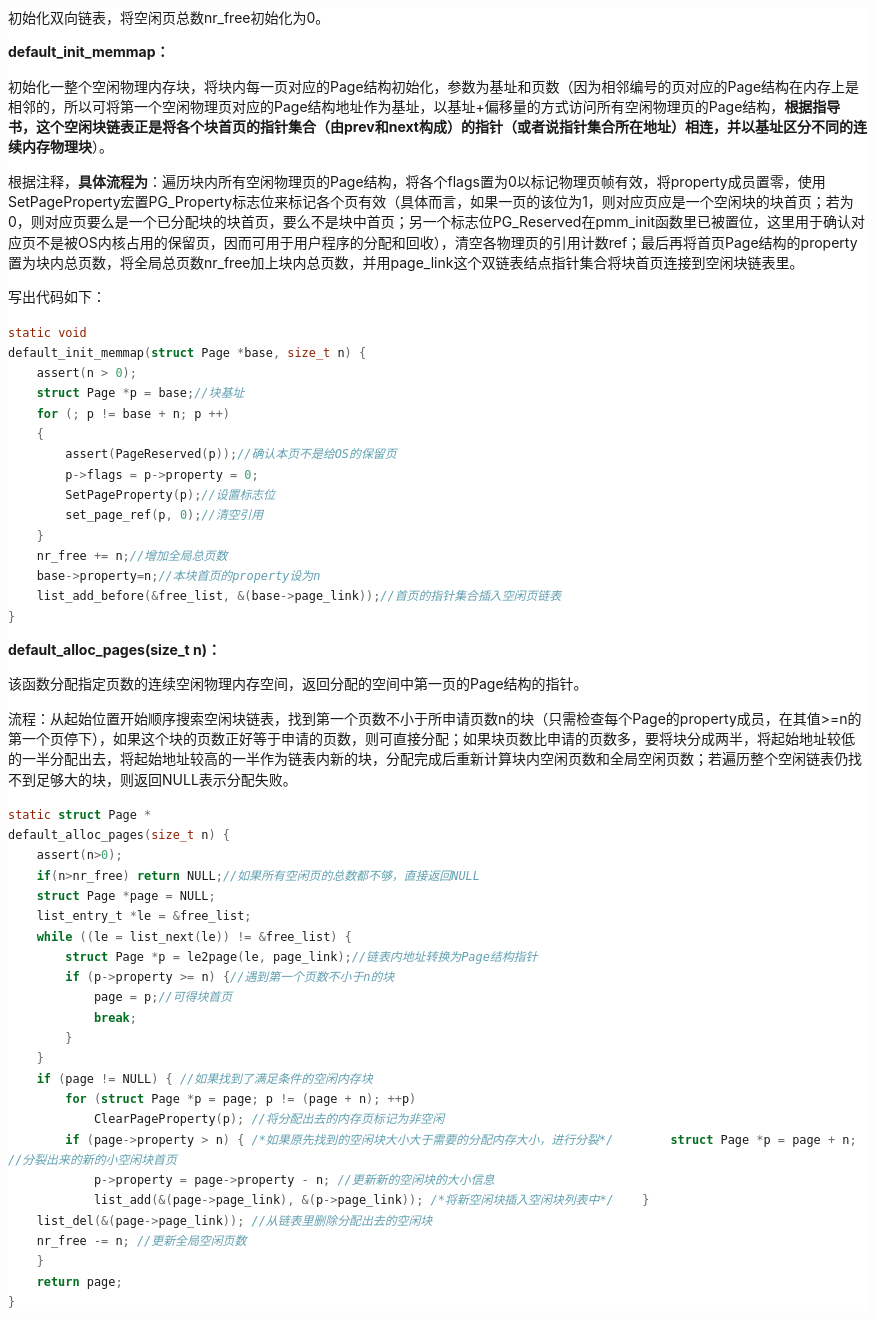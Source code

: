 初始化双向链表，将空闲页总数nr_free初始化为0。

**default_init_memmap：**

初始化一整个空闲物理内存块，将块内每一页对应的Page结构初始化，参数为基址和页数（因为相邻编号的页对应的Page结构在内存上是相邻的，所以可将第一个空闲物理页对应的Page结构地址作为基址，以基址+偏移量的方式访问所有空闲物理页的Page结构，**根据指导书，这个空闲块链表正是将各个块首页的指针集合（由prev和next构成）的指针（或者说指针集合所在地址）相连，并以基址区分不同的连续内存物理块**）。

根据注释，**具体流程为**：遍历块内所有空闲物理页的Page结构，将各个flags置为0以标记物理页帧有效，将property成员置零，使用 SetPageProperty宏置PG_Property标志位来标记各个页有效（具体而言，如果一页的该位为1，则对应页应是一个空闲块的块首页；若为0，则对应页要么是一个已分配块的块首页，要么不是块中首页；另一个标志位PG_Reserved在pmm_init函数里已被置位，这里用于确认对应页不是被OS内核占用的保留页，因而可用于用户程序的分配和回收），清空各物理页的引用计数ref；最后再将首页Page结构的property置为块内总页数，将全局总页数nr_free加上块内总页数，并用page_link这个双链表结点指针集合将块首页连接到空闲块链表里。

写出代码如下：

```c
static void 
default_init_memmap(struct Page *base, size_t n) {   
    assert(n > 0);
    struct Page *p = base;//块基址
    for (; p != base + n; p ++)
    {
        assert(PageReserved(p));//确认本页不是给OS的保留页
        p->flags = p->property = 0;
        SetPageProperty(p);//设置标志位
        set_page_ref(p, 0);//清空引用
    }
    nr_free += n;//增加全局总页数
    base->property=n;//本块首页的property设为n
    list_add_before(&free_list, &(base->page_link));//首页的指针集合插入空闲页链表
}
```

**default_alloc_pages(size_t n)：**

该函数分配指定页数的连续空闲物理内存空间，返回分配的空间中第一页的Page结构的指针。

流程：从起始位置开始顺序搜索空闲块链表，找到第一个页数不小于所申请页数n的块（只需检查每个Page的property成员，在其值>=n的第一个页停下），如果这个块的页数正好等于申请的页数，则可直接分配；如果块页数比申请的页数多，要将块分成两半，将起始地址较低的一半分配出去，将起始地址较高的一半作为链表内新的块，分配完成后重新计算块内空闲页数和全局空闲页数；若遍历整个空闲链表仍找不到足够大的块，则返回NULL表示分配失败。

```c
static struct Page *
default_alloc_pages(size_t n) {
    assert(n>0);
    if(n>nr_free) return NULL;//如果所有空闲页的总数都不够，直接返回NULL
    struct Page *page = NULL;
	list_entry_t *le = &free_list;
	while ((le = list_next(le)) != &free_list) {
   		struct Page *p = le2page(le, page_link);//链表内地址转换为Page结构指针
    	if (p->property >= n) {//遇到第一个页数不小于n的块
        	page = p;//可得块首页
        	break;
    	}
	}
    if (page != NULL) { //如果找到了满足条件的空闲内存块
    	for (struct Page *p = page; p != (page + n); ++p)
        	ClearPageProperty(p); //将分配出去的内存页标记为非空闲
    	if (page->property > n) { /*如果原先找到的空闲块大小大于需要的分配内存大小，进行分裂*/		  struct Page *p = page + n; //分裂出来的新的小空闲块首页
        	p->property = page->property - n; //更新新的空闲块的大小信息
        	list_add(&(page->page_link), &(p->page_link)); /*将新空闲块插入空闲块列表中*/	}
    list_del(&(page->page_link)); //从链表里删除分配出去的空闲块
    nr_free -= n; //更新全局空闲页数
	}
    return page;
}
```
